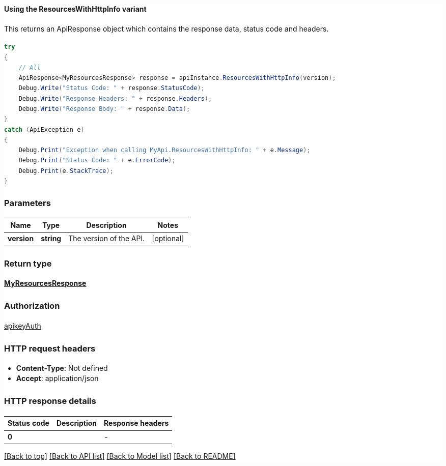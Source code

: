 #### Using the ResourcesWithHttpInfo variant
This returns an ApiResponse object which contains the response data, status code and headers.

```csharp
try
{
    // All
    ApiResponse<MyResourcesResponse> response = apiInstance.ResourcesWithHttpInfo(version);
    Debug.Write("Status Code: " + response.StatusCode);
    Debug.Write("Response Headers: " + response.Headers);
    Debug.Write("Response Body: " + response.Data);
}
catch (ApiException e)
{
    Debug.Print("Exception when calling MyApi.ResourcesWithHttpInfo: " + e.Message);
    Debug.Print("Status Code: " + e.ErrorCode);
    Debug.Print(e.StackTrace);
}
```

### Parameters

| Name | Type | Description | Notes |
|------|------|-------------|-------|
| **version** | **string** | The version of the API. | [optional]  |

### Return type

[**MyResourcesResponse**](MyResourcesResponse.md)

### Authorization

[apikeyAuth](../README.md#apikeyAuth)

### HTTP request headers

 - **Content-Type**: Not defined
 - **Accept**: application/json


### HTTP response details
| Status code | Description | Response headers |
|-------------|-------------|------------------|
| **0** |  |  -  |

[[Back to top]](#) [[Back to API list]](../README.md#documentation-for-api-endpoints) [[Back to Model list]](../README.md#documentation-for-models) [[Back to README]](../README.md)

